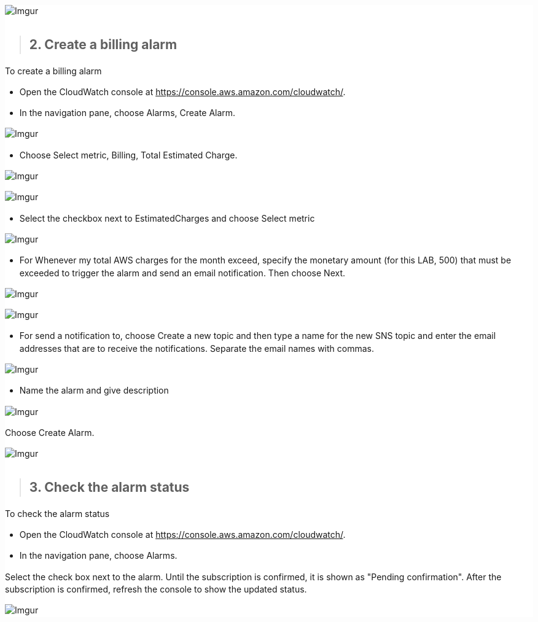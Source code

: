 ![Imgur](https://imgur.com/nAsJCSj.jpg)

> ## 2. Create a billing alarm

To create a billing alarm

* Open the CloudWatch console at https://console.aws.amazon.com/cloudwatch/.

* In the navigation pane, choose Alarms, Create Alarm.

![Imgur](https://imgur.com/Lkuv4G4.jpg)

* Choose Select metric, Billing, Total Estimated Charge.

![Imgur](https://imgur.com/wb9Lohr.jpg)

![Imgur](https://imgur.com/a8NvEXl.jpg)

* Select the checkbox next to EstimatedCharges and choose Select metric

![Imgur](https://imgur.com/uYLp4hR.jpg)

* For Whenever my total AWS charges for the month exceed, specify the monetary amount (for this LAB, 500) that must be exceeded to trigger the alarm and send an email notification. Then choose Next.

![Imgur](https://imgur.com/Q2lcFmC.jpg)

![Imgur](https://imgur.com/lbANATr.jpg)

* For send a notification to, choose Create a new topic and then type a name for the new SNS topic and enter the email addresses that are to receive the notifications. Separate the email names with commas.

![Imgur](https://imgur.com/AIeKbA0.jpg)

* Name the alarm and give description

![Imgur](https://imgur.com/rpOEmve.jpg)

Choose Create Alarm.

![Imgur](https://imgur.com/X04vfcV.jpg)

> ## 3. Check the alarm status

To check the alarm status

* Open the CloudWatch console at https://console.aws.amazon.com/cloudwatch/.

* In the navigation pane, choose Alarms.

Select the check box next to the alarm. Until the subscription is confirmed, it is shown as "Pending confirmation". After the subscription is confirmed, refresh the console to show the updated status.

![Imgur](https://imgur.com/X04vfcV)
